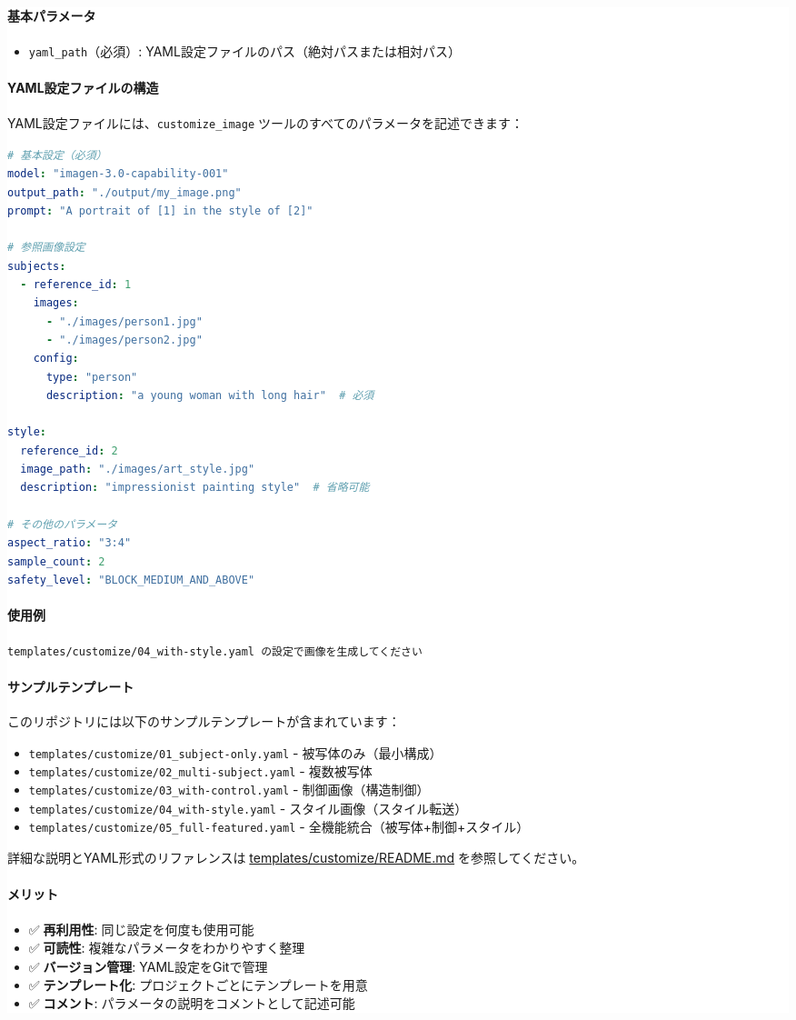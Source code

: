 #### 基本パラメータ
* `yaml_path`（必須）: YAML設定ファイルのパス（絶対パスまたは相対パス）

#### YAML設定ファイルの構造

YAML設定ファイルには、`customize_image` ツールのすべてのパラメータを記述できます：

```yaml
# 基本設定（必須）
model: "imagen-3.0-capability-001"
output_path: "./output/my_image.png"
prompt: "A portrait of [1] in the style of [2]"

# 参照画像設定
subjects:
  - reference_id: 1
    images:
      - "./images/person1.jpg"
      - "./images/person2.jpg"
    config:
      type: "person"
      description: "a young woman with long hair"  # 必須

style:
  reference_id: 2
  image_path: "./images/art_style.jpg"
  description: "impressionist painting style"  # 省略可能

# その他のパラメータ
aspect_ratio: "3:4"
sample_count: 2
safety_level: "BLOCK_MEDIUM_AND_ABOVE"
```

#### 使用例

```text
templates/customize/04_with-style.yaml の設定で画像を生成してください
```

#### サンプルテンプレート

このリポジトリには以下のサンプルテンプレートが含まれています：

* `templates/customize/01_subject-only.yaml` - 被写体のみ（最小構成）
* `templates/customize/02_multi-subject.yaml` - 複数被写体
* `templates/customize/03_with-control.yaml` - 制御画像（構造制御）
* `templates/customize/04_with-style.yaml` - スタイル画像（スタイル転送）
* `templates/customize/05_full-featured.yaml` - 全機能統合（被写体+制御+スタイル）

詳細な説明とYAML形式のリファレンスは [templates/customize/README.md](./templates/customize/README.md) を参照してください。

#### メリット

* ✅ **再利用性**: 同じ設定を何度も使用可能
* ✅ **可読性**: 複雑なパラメータをわかりやすく整理
* ✅ **バージョン管理**: YAML設定をGitで管理
* ✅ **テンプレート化**: プロジェクトごとにテンプレートを用意
* ✅ **コメント**: パラメータの説明をコメントとして記述可能
